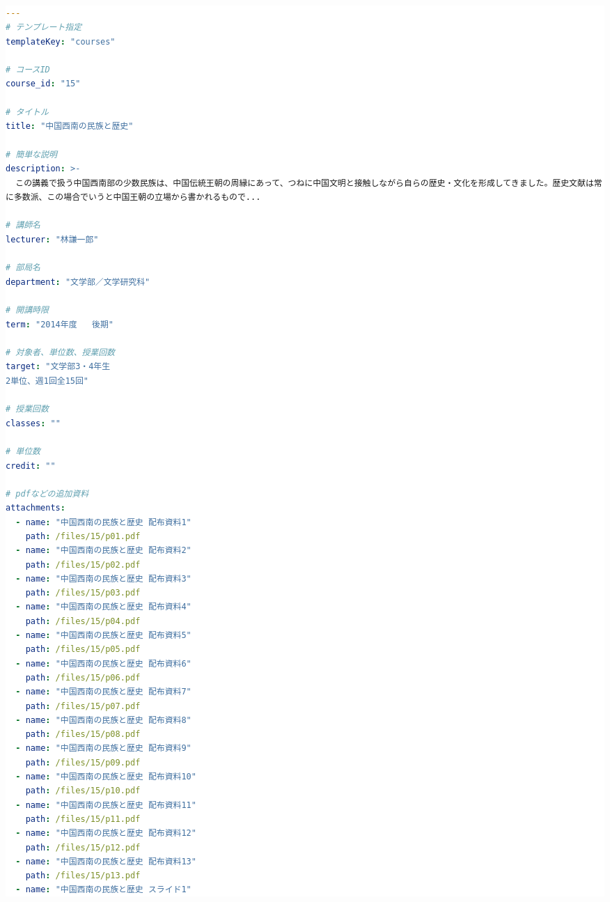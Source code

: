 ```yaml
---
# テンプレート指定
templateKey: "courses"

# コースID
course_id: "15"

# タイトル
title: "中国西南の民族と歴史"

# 簡単な説明
description: >-
  この講義で扱う中国西南部の少数民族は、中国伝統王朝の周縁にあって、つねに中国文明と接触しながら自らの歴史・文化を形成してきました。歴史文献は常に多数派、この場合でいうと中国王朝の立場から書かれるもので...

# 講師名
lecturer: "林謙一郎"

# 部局名
department: "文学部／文学研究科"

# 開講時限
term: "2014年度	後期"

# 対象者、単位数、授業回数
target: "文学部3・4年生
2単位、週1回全15回"

# 授業回数
classes: ""

# 単位数
credit: ""

# pdfなどの追加資料
attachments: 
  - name: "中国西南の民族と歴史 配布資料1" 
    path: /files/15/p01.pdf
  - name: "中国西南の民族と歴史 配布資料2" 
    path: /files/15/p02.pdf
  - name: "中国西南の民族と歴史 配布資料3" 
    path: /files/15/p03.pdf
  - name: "中国西南の民族と歴史 配布資料4" 
    path: /files/15/p04.pdf
  - name: "中国西南の民族と歴史 配布資料5" 
    path: /files/15/p05.pdf
  - name: "中国西南の民族と歴史 配布資料6" 
    path: /files/15/p06.pdf
  - name: "中国西南の民族と歴史 配布資料7" 
    path: /files/15/p07.pdf
  - name: "中国西南の民族と歴史 配布資料8" 
    path: /files/15/p08.pdf
  - name: "中国西南の民族と歴史 配布資料9" 
    path: /files/15/p09.pdf
  - name: "中国西南の民族と歴史 配布資料10" 
    path: /files/15/p10.pdf
  - name: "中国西南の民族と歴史 配布資料11" 
    path: /files/15/p11.pdf
  - name: "中国西南の民族と歴史 配布資料12" 
    path: /files/15/p12.pdf
  - name: "中国西南の民族と歴史 配布資料13" 
    path: /files/15/p13.pdf
  - name: "中国西南の民族と歴史 スライド1" 
```